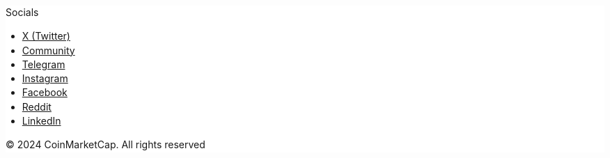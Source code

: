 Socials

* [X (Twitter)](https://twitter.com/CoinMarketCap)
* [Community](https://coinmarketcap.com/community/profile/CoinMarketCap/)
* [Telegram](https://t.me/CoinMarketCapAnnouncements)
* [Instagram](https://www.instagram.com/coinmarketcap/)
* [Facebook](https://www.facebook.com/CoinMarketCap)
* [Reddit](https://www.reddit.com/r/CoinMarketCap/)
* [LinkedIn](https://www.linkedin.com/company/coinmarketcap/)

© 2024 CoinMarketCap. All rights reserved

[](https://itunes.apple.com/app/coinmarketcap/id1282107098/?ls=1&mt=8)[](https://play.google.com/store/apps/details/?id=com.coinmarketcap.android&hl=en_US)